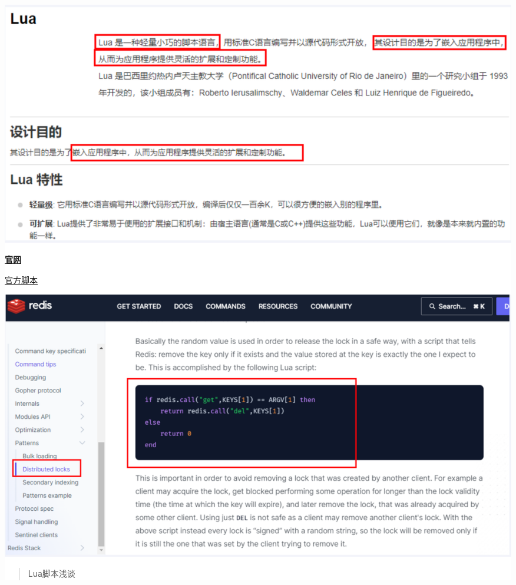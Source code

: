 ![image-20230506212121481](./images/image-20230506212121481.png)

**[官网](https://redis.io/docs/reference/patterns/distributed-locks/)**

[官方脚本](https://redis.io/docs/reference/patterns/distributed-locks/)

![image-20230506212252843](./images/image-20230506212252843.png)

>   Lua脚本浅谈
